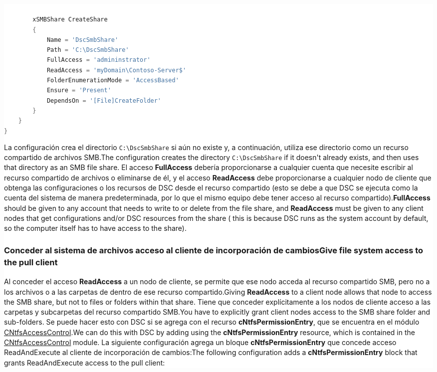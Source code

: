 ```powershell

        xSMBShare CreateShare
        {
            Name = 'DscSmbShare'
            Path = 'C:\DscSmbShare'
            FullAccess = 'admininstrator'
            ReadAccess = 'myDomain\Contoso-Server$'
            FolderEnumerationMode = 'AccessBased'
            Ensure = 'Present'
            DependsOn = '[File]CreateFolder'
        }
    }
}
```

<span data-ttu-id="d1a1d-120">La configuración crea el directorio `C:\DscSmbShare` si aún no existe y, a continuación, utiliza ese directorio como un recurso compartido de archivos SMB.</span><span class="sxs-lookup"><span data-stu-id="d1a1d-120">The configuration creates the directory `C:\DscSmbShare` if it doesn't already exists, and then uses that directory as an SMB file share.</span></span> <span data-ttu-id="d1a1d-121">El acceso **FullAccess** debería proporcionarse a cualquier cuenta que necesite escribir al recurso compartido de archivos o eliminarse de él, y el acceso **ReadAccess** debe proporcionarse a cualquier nodo de cliente que obtenga las configuraciones o los recursos de DSC desde el recurso compartido (esto se debe a que DSC se ejecuta como la cuenta del sistema de manera predeterminada, por lo que el mismo equipo debe tener acceso al recurso compartido).</span><span class="sxs-lookup"><span data-stu-id="d1a1d-121">**FullAccess** should be given to any account that needs to write to or delete from the file share, and **ReadAccess** must be given to any client nodes that get configurations and/or DSC resources from the share ( this is because DSC runs as the system account by default, so the computer itself has to have access to the share).</span></span>

### <a name="give-file-system-access-to-the-pull-client"></a><span data-ttu-id="d1a1d-122">Conceder al sistema de archivos acceso al cliente de incorporación de cambios</span><span class="sxs-lookup"><span data-stu-id="d1a1d-122">Give file system access to the pull client</span></span>

<span data-ttu-id="d1a1d-123">Al conceder el acceso **ReadAccess** a un nodo de cliente, se permite que ese nodo acceda al recurso compartido SMB, pero no a los archivos o a las carpetas de dentro de ese recurso compartido.</span><span class="sxs-lookup"><span data-stu-id="d1a1d-123">Giving **ReadAccess** to a client node allows that node to access the SMB share, but not to files or folders within that share.</span></span> <span data-ttu-id="d1a1d-124">Tiene que conceder explícitamente a los nodos de cliente acceso a las carpetas y subcarpetas del recurso compartido SMB.</span><span class="sxs-lookup"><span data-stu-id="d1a1d-124">You have to explicitly grant client nodes access to the SMB share folder and sub-folders.</span></span> <span data-ttu-id="d1a1d-125">Se puede hacer esto con DSC si se agrega con el recurso **cNtfsPermissionEntry**, que se encuentra en el módulo [CNtfsAccessControl](https://www.powershellgallery.com/packages/cNtfsAccessControl/1.2.0).</span><span class="sxs-lookup"><span data-stu-id="d1a1d-125">We can do this with DSC by adding using the **cNtfsPermissionEntry** resource, which is contained in the [CNtfsAccessControl](https://www.powershellgallery.com/packages/cNtfsAccessControl/1.2.0) module.</span></span> <span data-ttu-id="d1a1d-126">La siguiente configuración agrega un bloque **cNtfsPermissionEntry** que concede acceso ReadAndExecute al cliente de incorporación de cambios:</span><span class="sxs-lookup"><span data-stu-id="d1a1d-126">The following configuration adds a **cNtfsPermissionEntry** block that grants ReadAndExecute access to the pull client:</span></span>
